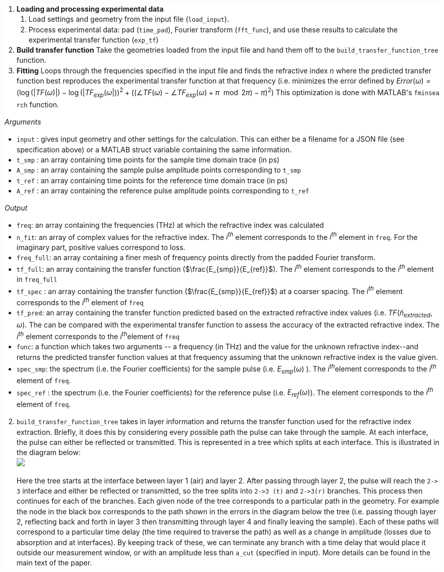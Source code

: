    1. **Loading and processing experimental data** 
      1. Load settings and geometry from the input file (`load_input`). 
      2. Process experimental data: pad (`time_pad`), Fourier transform (`fft_func`), and use these results to calculate the  experimental transfer function (`exp_tf`)
   2. **Build transfer function** Take the geometries loaded from the input file and hand them off to the `build_transfer_function_tree` function.
   3. **Fitting** Loops through the frequencies specified in the input file and finds the refractive index $n$ where the predicted transfer function best reproduces the experimental transfer function at that frequency (i.e. minimizes the error defined by $Error(\omega) = \left(\log(|TF(\omega)|)-\log(|TF_{exp}(\omega|)\right)^2 + \left((\angle TF(\omega) - \angle TF_{exp}(\omega) + \pi \mod 2\pi )-\pi \right)^2$) This optimization is done with MATLAB's `fminsearch` function.

   *Arguments*

   * `input` : gives input geometry and other settings for the calculation. This can either be a filename for a JSON file (see specification above) or a MATLAB struct variable containing the same information. 
   * `t_smp` : an array containing time points for the sample time domain trace (in ps)
   * `A_smp` : an array containing the sample pulse amplitude points corresponding to `t_smp` 
   * `t_ref` : an array containing time points for the reference time domain trace (in ps)
   * `A_ref` : an array containing the reference pulse amplitude points corresponding to `t_ref`

   *Output*

   * `freq`: an array containing the frequencies (THz) at which the refractive index was calculated
   * `n_fit`: an array of complex values for the refractive index. The $i^{th}$ element corresponds to the $i^{th}$ element in `freq`. For the imaginary part, positive values correspond to loss.
   * `freq_full`: an array containing a finer mesh of frequency points directly from the padded Fourier transform.
   * `tf_full`: an array containing the transfer function ($\frac{E_{smp}}{E_{ref}}$). The $i^{th}$ element corresponds to the $i^{th}$ element in `freq_full`
   * `tf_spec` : an array containing the transfer function ($\frac{E_{smp}}{E_{ref}}$) at a coarser spacing. The $i^{th}$ element corresponds to the $i^{th}$ element of `freq`
   * `tf_pred`: an array containing the transfer function predicted based on the extracted refractive index values (i.e. $TF(\tilde{n}_{extracted},\omega)$. The can be compared with the experimental transfer function to assess the accuracy of the extracted refractive index. The $i^{th}$ element corresponds to the $i^{th}$element of `freq`
   * `func`: a function which takes two arguments -- a frequency (in THz) and the value for the unknown refractive index--and returns the predicted transfer function values at that frequency assuming that the unknown refractive index is the value given. 
   * `spec_smp`: the spectrum (i.e. the Fourier coefficients) for the sample pulse (i.e. $E_{smp}(\omega)$ ). The $i^{th}$element corresponds to the $i^{th}$ element of `freq`.
   * `spec_ref` : the spectrum (i.e. the Fourier coefficients) for the reference pulse (i.e. $E_{ref}(\omega)$). The element corresponds to the $i^{th}$ element of `freq`.

2. `build_transfer_function_tree` takes in layer information and returns the transfer function used for the refractive index extraction. Briefly, it does this by considering every possible path the pulse can take through the sample. At each interface, the pulse can either be reflected or transmitted. This is represented in a tree which splits at each interface. This is illustrated in the diagram below:  
   ![](docs/fig03.png)

   Here the tree starts at the interface between layer 1 (air) and layer 2. After passing through layer 2, the pulse will reach the `2->3` interface and either be reflected or transmitted, so the tree splits into `2->3 (t)` and `2->3(r)` branches. This process then continues for each of the branches. Each given node of the tree corresponds to a particular path in the geometry. For example the node in the black box corresponds to the path shown in the errors in the diagram below the tree (i.e. passing though layer 2, reflecting back and forth in layer 3 then transmitting through layer 4 and finally leaving the sample). Each of these paths will correspond to a particular time delay (the time required to traverse the path) as well as a change in amplitude (losses due to absorption and at interfaces). By keeping track of these, we can terminate any branch with a time delay that would place it outside our measurement window, or with an amplitude less than `a_cut` (specified in input). More details can be found in the main text of the paper.
